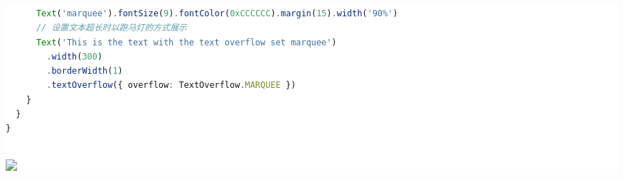 ```ts    
      Text('marquee').fontSize(9).fontColor(0xCCCCCC).margin(15).width('90%')  
      // 设置文本超长时以跑马灯的方式展示  
      Text('This is the text with the text overflow set marquee')  
        .width(300)  
        .borderWidth(1)  
        .textOverflow({ overflow: TextOverflow.MARQUEE })  
    }  
  }  
}  
    
```    
  
![](figures/text_3.gif)  
